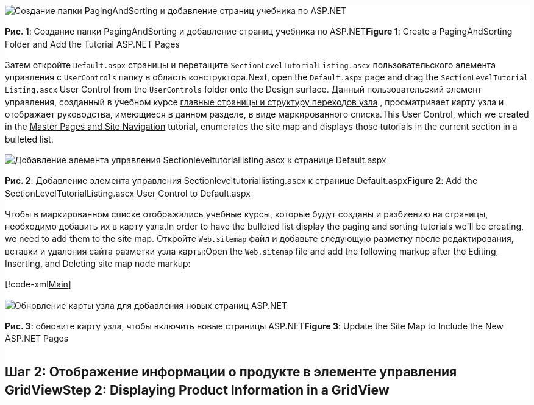 
![Создание папки PagingAndSorting и добавление страниц учебника по ASP.NET](paging-and-sorting-report-data-cs/_static/image1.png)

<span data-ttu-id="502b2-122">**Рис. 1**: Создание папки PagingAndSorting и добавление страниц учебника по ASP.NET</span><span class="sxs-lookup"><span data-stu-id="502b2-122">**Figure 1**: Create a PagingAndSorting Folder and Add the Tutorial ASP.NET Pages</span></span>


<span data-ttu-id="502b2-123">Затем откройте `Default.aspx` страницы и перетащите `SectionLevelTutorialListing.ascx` пользовательского элемента управления с `UserControls` папку в область конструктора.</span><span class="sxs-lookup"><span data-stu-id="502b2-123">Next, open the `Default.aspx` page and drag the `SectionLevelTutorialListing.ascx` User Control from the `UserControls` folder onto the Design surface.</span></span> <span data-ttu-id="502b2-124">Данный пользовательский элемент управления, созданный в учебном курсе [главные страницы и структуру переходов узла](../introduction/master-pages-and-site-navigation-cs.md) , просматривает карту узла и отображает руководства, имеющиеся в данном разделе, в виде маркированного списка.</span><span class="sxs-lookup"><span data-stu-id="502b2-124">This User Control, which we created in the [Master Pages and Site Navigation](../introduction/master-pages-and-site-navigation-cs.md) tutorial, enumerates the site map and displays those tutorials in the current section in a bulleted list.</span></span>


![Добавление элемента управления Sectionleveltutoriallisting.ascx к странице Default.aspx](paging-and-sorting-report-data-cs/_static/image2.png)

<span data-ttu-id="502b2-126">**Рис. 2**: Добавление элемента управления Sectionleveltutoriallisting.ascx к странице Default.aspx</span><span class="sxs-lookup"><span data-stu-id="502b2-126">**Figure 2**: Add the SectionLevelTutorialListing.ascx User Control to Default.aspx</span></span>


<span data-ttu-id="502b2-127">Чтобы в маркированном списке отображались учебные курсы, которые будут созданы и разбиению на страницы, необходимо добавить их в карту узла.</span><span class="sxs-lookup"><span data-stu-id="502b2-127">In order to have the bulleted list display the paging and sorting tutorials we'll be creating, we need to add them to the site map.</span></span> <span data-ttu-id="502b2-128">Откройте `Web.sitemap` файл и добавьте следующую разметку после редактирования, вставки и удаления сайта разметки узла карты:</span><span class="sxs-lookup"><span data-stu-id="502b2-128">Open the `Web.sitemap` file and add the following markup after the Editing, Inserting, and Deleting site map node markup:</span></span>


[!code-xml[Main](paging-and-sorting-report-data-cs/samples/sample1.xml)]


![Обновление карты узла для добавления новых страниц ASP.NET](paging-and-sorting-report-data-cs/_static/image3.png)

<span data-ttu-id="502b2-130">**Рис. 3**: обновите карту узла, чтобы включить новые страницы ASP.NET</span><span class="sxs-lookup"><span data-stu-id="502b2-130">**Figure 3**: Update the Site Map to Include the New ASP.NET Pages</span></span>


## <a name="step-2-displaying-product-information-in-a-gridview"></a><span data-ttu-id="502b2-131">Шаг 2: Отображение информации о продукте в элементе управления GridView</span><span class="sxs-lookup"><span data-stu-id="502b2-131">Step 2: Displaying Product Information in a GridView</span></span>
